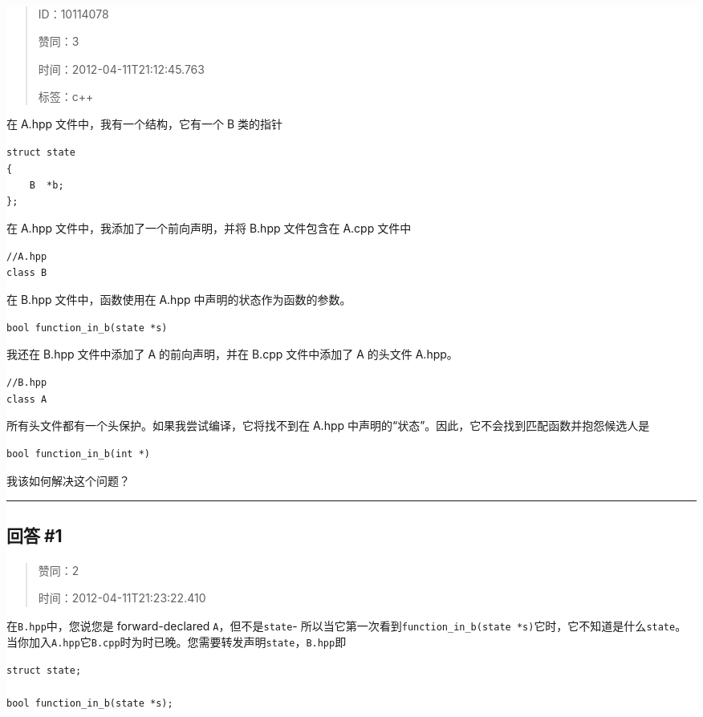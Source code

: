 > ID：10114078
> 
> 赞同：3
> 
> 时间：2012-04-11T21:12:45.763
> 
> 标签：c++

在 A.hpp 文件中，我有一个结构，它有一个 B 类的指针

```
struct state
{
    B  *b;
}; 
```

在 A.hpp 文件中，我添加了一个前向声明，并将 B.hpp 文件包含在 A.cpp 文件中

```
//A.hpp
class B 
```

在 B.hpp 文件中，函数使用在 A.hpp 中声明的状态作为函数的参数。

```
bool function_in_b(state *s) 
```

我还在 B.hpp 文件中添加了 A 的前向声明，并在 B.cpp 文件中添加了 A 的头文件 A.hpp。

```
//B.hpp
class A 
```

所有头文件都有一个头保护。如果我尝试编译，它将找不到在 A.hpp 中声明的“状态”。因此，它不会找到匹配函数并抱怨候选人是

```
bool function_in_b(int *) 
```

我该如何解决这个问题？

* * *

## 回答 #1

> 赞同：2
> 
> 时间：2012-04-11T21:23:22.410

在`B.hpp`中，您说您是 forward-declared `A`，但不是`state`- 所以当它第一次看到`function_in_b(state *s)`它时，它不知道是什么`state`。当你加入`A.hpp`它`B.cpp`时为时已晚。您需要转发声明`state`，`B.hpp`即

```
struct state;

bool function_in_b(state *s); 
```
